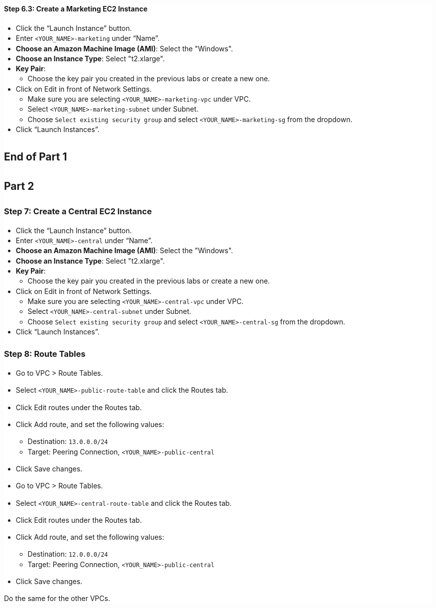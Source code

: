 #### Step 6.3: Create a Marketing EC2 Instance

- Click the “Launch Instance” button.
- Enter `<YOUR_NAME>-marketing` under “Name”.
- **Choose an Amazon Machine Image (AMI)**: Select the "Windows".
- **Choose an Instance Type**: Select "t2.xlarge".
- **Key Pair**:
    - Choose the key pair you created in the previous labs or create a new one.
- Click on Edit in front of Network Settings.
    - Make sure you are selecting `<YOUR_NAME>-marketing-vpc` under VPC.
    - Select `<YOUR_NAME>-marketing-subnet` under Subnet.
    - Choose `Select existing security group` and select `<YOUR_NAME>-marketing-sg` from the dropdown.
- Click “Launch Instances”.

## End of Part 1

## Part 2

### Step 7: Create a Central EC2 Instance

- Click the “Launch Instance” button.
- Enter `<YOUR_NAME>-central` under “Name”.
- **Choose an Amazon Machine Image (AMI)**: Select the "Windows".
- **Choose an Instance Type**: Select "t2.xlarge".
- **Key Pair**:
    - Choose the key pair you created in the previous labs or create a new one.
- Click on Edit in front of Network Settings.
    - Make sure you are selecting `<YOUR_NAME>-central-vpc` under VPC.
    - Select `<YOUR_NAME>-central-subnet` under Subnet.
    - Choose `Select existing security group` and select `<YOUR_NAME>-central-sg` from the dropdown.
- Click “Launch Instances”.

### Step 8: Route Tables

* Go to VPC > Route Tables.
* Select `<YOUR_NAME>-public-route-table` and click the Routes tab.
* Click Edit routes under the Routes tab.
* Click Add route, and set the following values:
    * Destination: `13.0.0.0/24`
    * Target: Peering Connection, `<YOUR_NAME>-public-central`
* Click Save changes.

* Go to VPC > Route Tables.
* Select `<YOUR_NAME>-central-route-table` and click the Routes tab.
* Click Edit routes under the Routes tab.
* Click Add route, and set the following values:
    * Destination: `12.0.0.0/24`
    * Target: Peering Connection, `<YOUR_NAME>-public-central`
* Click Save changes.

Do the same for the other VPCs.
